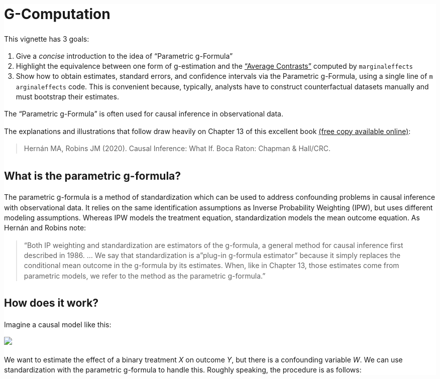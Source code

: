 
# G-Computation

This vignette has 3 goals:

1.  Give a *concise* introduction to the idea of “Parametric g-Formula”
2.  Highlight the equivalence between one form of g-estimation and the
    [“Average Contrasts”](comparisons.html#average-contrasts) computed
    by `marginaleffects`
3.  Show how to obtain estimates, standard errors, and confidence
    intervals via the Parametric g-Formula, using a single line of
    `marginaleffects` code. This is convenient because, typically,
    analysts have to construct counterfactual datasets manually and must
    bootstrap their estimates.

The “Parametric g-Formula” is often used for causal inference in
observational data.

The explanations and illustrations that follow draw heavily on Chapter
13 of this excellent book [(free copy available
online)](https://www.hsph.harvard.edu/miguel-hernan/causal-inference-book/):

> Hernán MA, Robins JM (2020). Causal Inference: What If. Boca Raton:
> Chapman & Hall/CRC.

## What is the parametric g-formula?

The parametric g-formula is a method of standardization which can be
used to address confounding problems in causal inference with
observational data. It relies on the same identification assumptions as
Inverse Probability Weighting (IPW), but uses different modeling
assumptions. Whereas IPW models the treatment equation, standardization
models the mean outcome equation. As Hernán and Robins note:

> “Both IP weighting and standardization are estimators of the
> g-formula, a general method for causal inference first described in
> 1986. … We say that standardization is a”plug-in g-formula estimator”
> because it simply replaces the conditional mean outcome in the
> g-formula by its estimates. When, like in Chapter 13, those estimates
> come from parametric models, we refer to the method as the parametric
> g-formula.”

## How does it work?

Imagine a causal model like this:

<img
src="../gcomputation.markdown_strict_files/figure-markdown_strict/unnamed-chunk-1-1.png"
style="width:40.0%" />

We want to estimate the effect of a binary treatment *X* on outcome *Y*,
but there is a confounding variable *W*. We can use standardization with
the parametric g-formula to handle this. Roughly speaking, the procedure
is as follows:
